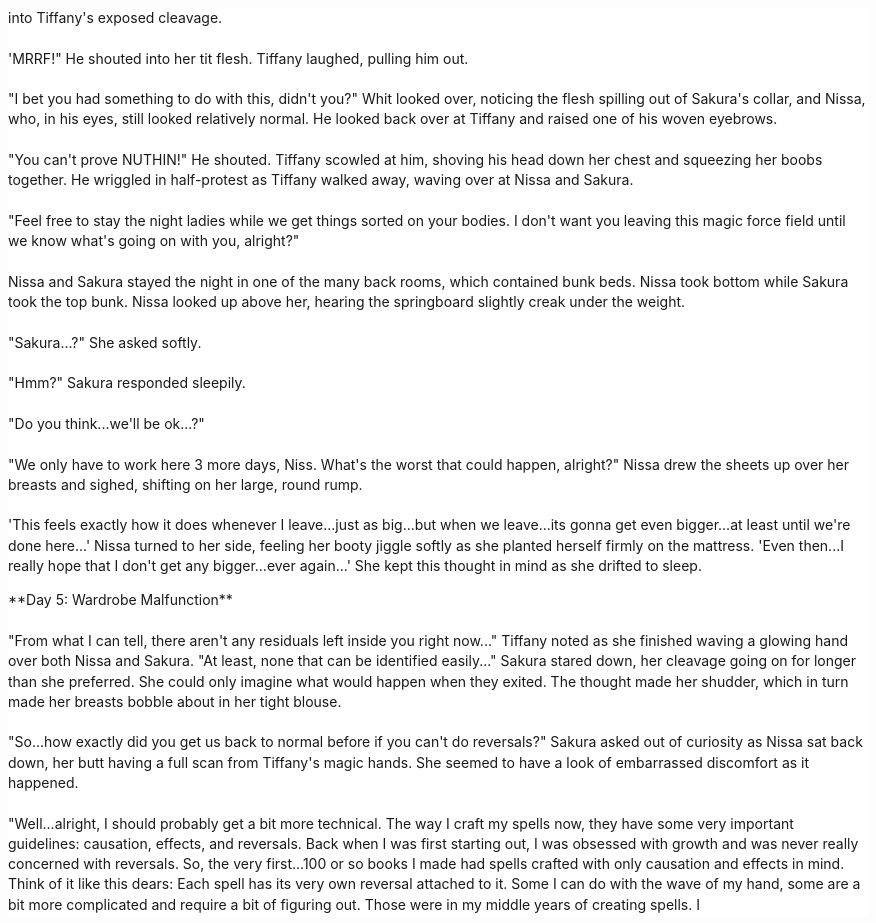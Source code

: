 into Tiffany\'s exposed cleavage.\
\
\'MRRF!" He shouted into her tit flesh. Tiffany laughed, pulling him
out.\
\
"I bet you had something to do with this, didn\'t you?" Whit looked
over, noticing the flesh spilling out of Sakura\'s collar, and Nissa,
who, in his eyes, still looked relatively normal. He looked back over at
Tiffany and raised one of his woven eyebrows.\
\
"You can\'t prove NUTHIN!" He shouted. Tiffany scowled at him, shoving
his head down her chest and squeezing her boobs together. He wriggled in
half-protest as Tiffany walked away, waving over at Nissa and Sakura.\
\
"Feel free to stay the night ladies while we get things sorted on your
bodies. I don\'t want you leaving this magic force field until we know
what\'s going on with you, alright?"\
\
Nissa and Sakura stayed the night in one of the many back rooms, which
contained bunk beds. Nissa took bottom while Sakura took the top bunk.
Nissa looked up above her, hearing the springboard slightly creak under
the weight.\
\
"Sakura\...?" She asked softly.\
\
"Hmm?" Sakura responded sleepily.\
\
"Do you think\...we\'ll be ok\...?"\
\
"We only have to work here 3 more days, Niss. What\'s the worst that
could happen, alright?" Nissa drew the sheets up over her breasts and
sighed, shifting on her large, round rump.\
\
\'This feels exactly how it does whenever I leave\...just as big\...but
when we leave\...its gonna get even bigger\...at least until we\'re done
here\...\' Nissa turned to her side, feeling her booty jiggle softly as
she planted herself firmly on the mattress. \'Even then\...I really hope
that I don\'t get any bigger\...ever again\...\' She kept this thought
in mind as she drifted to sleep.

\*\*Day 5: Wardrobe Malfunction\*\*\
\
"From what I can tell, there aren\'t any residuals left inside you right
now\..." Tiffany noted as she finished waving a glowing hand over both
Nissa and Sakura. "At least, none that can be identified easily\..."
Sakura stared down, her cleavage going on for longer than she preferred.
She could only imagine what would happen when they exited. The thought
made her shudder, which in turn made her breasts bobble about in her
tight blouse.\
\
"So\...how exactly did you get us back to normal before if you can\'t do
reversals?" Sakura asked out of curiosity as Nissa sat back down, her
butt having a full scan from Tiffany\'s magic hands. She seemed to have
a look of embarrassed discomfort as it happened.\
\
"Well\...alright, I should probably get a bit more technical. The way I
craft my spells now, they have some very important guidelines:
causation, effects, and reversals. Back when I was first starting out, I
was obsessed with growth and was never really concerned with reversals.
So, the very first\...100 or so books I made had spells crafted with
only causation and effects in mind. Think of it like this dears: Each
spell has its very own reversal attached to it. Some I can do with the
wave of my hand, some are a bit more complicated and require a bit of
figuring out. Those were in my middle years of creating spells. I
